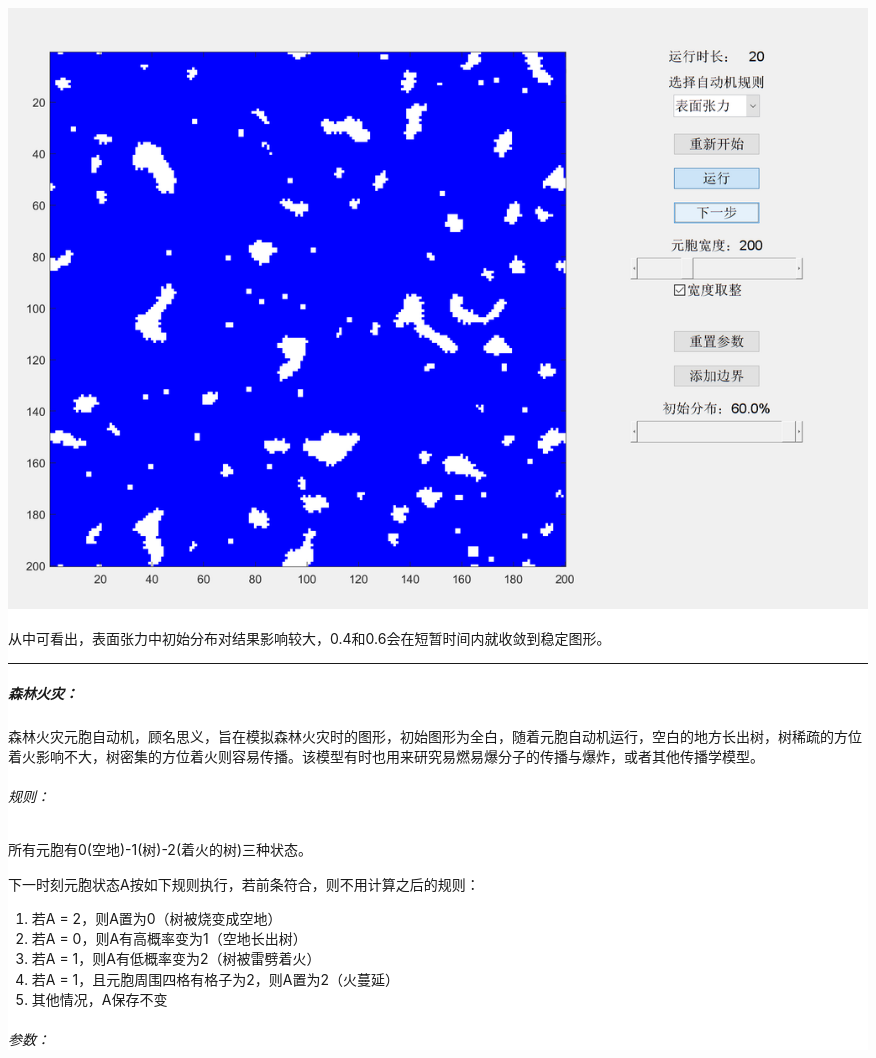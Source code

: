 ![M0-2-7](.\M0-2-7.png)

从中可看出，表面张力中初始分布对结果影响较大，0.4和0.6会在短暂时间内就收敛到稳定图形。

---

##### 森林火灾：

森林火灾元胞自动机，顾名思义，旨在模拟森林火灾时的图形，初始图形为全白，随着元胞自动机运行，空白的地方长出树，树稀疏的方位着火影响不大，树密集的方位着火则容易传播。该模型有时也用来研究易燃易爆分子的传播与爆炸，或者其他传播学模型。

###### 规则：

所有元胞有0(空地)-1(树)-2(着火的树)三种状态。

下一时刻元胞状态A按如下规则执行，若前条符合，则不用计算之后的规则：

1. 若A = 2，则A置为0（树被烧变成空地）
2. 若A = 0，则A有高概率变为1（空地长出树）
3. 若A = 1，则A有低概率变为2（树被雷劈着火）
4. 若A = 1，且元胞周围四格有格子为2，则A置为2（火蔓延）
5. 其他情况，A保存不变

###### 参数：
